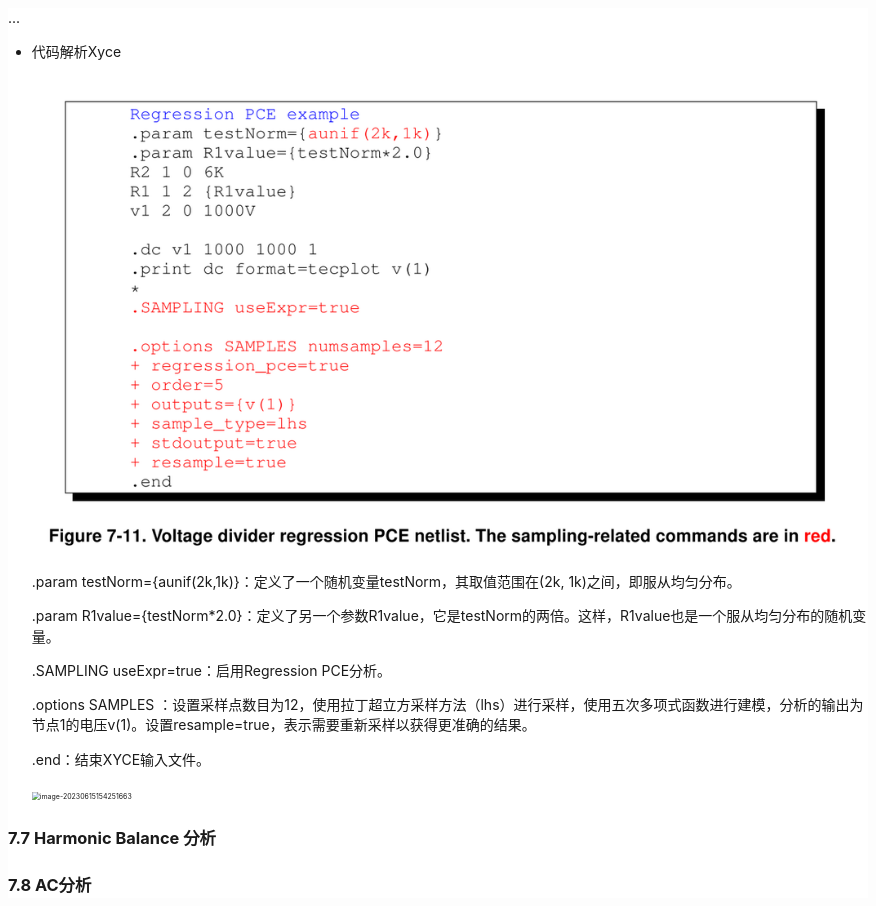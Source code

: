   ...

- 代码解析Xyce

  ![image-20230616003101603](./assets/image-20230616003101603.png)

  .param testNorm={aunif(2k,1k)}：定义了一个随机变量testNorm，其取值范围在(2k, 1k)之间，即服从均匀分布。

  .param R1value={testNorm*2.0}：定义了另一个参数R1value，它是testNorm的两倍。这样，R1value也是一个服从均匀分布的随机变量。

  .SAMPLING useExpr=true：启用Regression PCE分析。

  .options SAMPLES ：设置采样点数目为12，使用拉丁超立方采样方法（lhs）进行采样，使用五次多项式函数进行建模，分析的输出为节点1的电压v(1)。设置resample=true，表示需要重新采样以获得更准确的结果。

  .end：结束XYCE输入文件。

  <img src="/Users/linjing/Documents/papers_with_github/papers_for_Typora/assets/image-20230615154251663.png" alt="image-20230615154251663" style="zoom:50%;" />

### 7.7 Harmonic Balance 分析

### 7.8 AC分析
